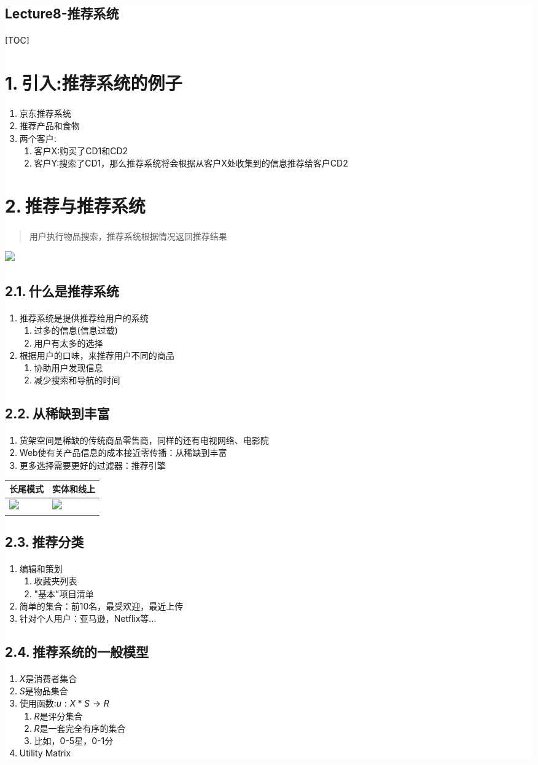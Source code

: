 Lecture8-推荐系统
---

[TOC]

# 1. 引入:推荐系统的例子
1. 京东推荐系统
2. 推荐产品和食物
3. 两个客户:
   1. 客户X:购买了CD1和CD2
   2. 客户Y:搜索了CD1，那么推荐系统将会根据从客户X处收集到的信息推荐给客户CD2 

# 2. 推荐与推荐系统
> 用户执行物品搜索，推荐系统根据情况返回推荐结果

![](https://spricoder.oss-cn-shanghai.aliyuncs.com/2020-Big-data-analysis/img/lec8/1.png)

## 2.1. 什么是推荐系统
1. 推荐系统是提供推荐给用户的系统
   1. 过多的信息(信息过载)
   2. 用户有太多的选择
2. 根据用户的口味，来推荐用户不同的商品
   1. 协助用户发现信息
   2. 减少搜索和导航的时间

## 2.2. 从稀缺到丰富
1. 货架空间是稀缺的传统商品零售商，同样的还有电视网络、电影院
2. Web使有关产品信息的成本接近零传播：从稀缺到丰富
3. 更多选择需要更好的过滤器：推荐引擎

| 长尾模式            | 实体和线上          |
| ------------------- | ------------------- |
| ![](https://spricoder.oss-cn-shanghai.aliyuncs.com/2020-Big-data-analysis/img/lec8/2.png) | ![](https://spricoder.oss-cn-shanghai.aliyuncs.com/2020-Big-data-analysis/img/lec8/3.png) |

## 2.3. 推荐分类
1. 编辑和策划
   1. 收藏夹列表
   2. "基本"项目清单
2. 简单的集合：前10名，最受欢迎，最近上传
3. 针对个人用户：亚马逊，Netflix等…

## 2.4. 推荐系统的一般模型
1. $X$是消费者集合
2. $S$是物品集合
3. 使用函数:$u: X * S \to R$
   1. $R$是评分集合
   2. $R$是一套完全有序的集合
   3. 比如，0-5星，0-1分
4. Utility Matrix
